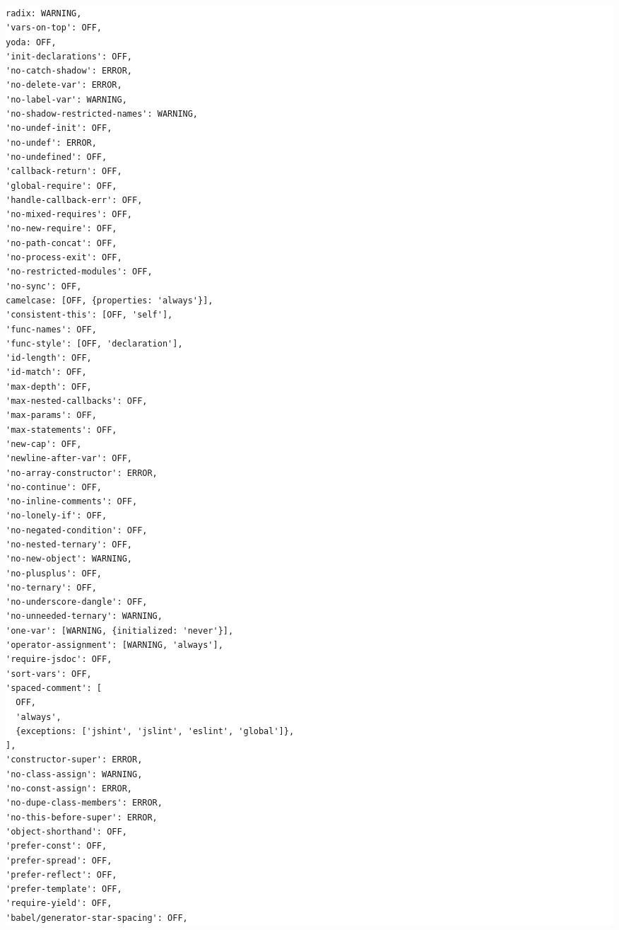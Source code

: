     radix: WARNING,
    'vars-on-top': OFF,
    yoda: OFF,
    'init-declarations': OFF,
    'no-catch-shadow': ERROR,
    'no-delete-var': ERROR,
    'no-label-var': WARNING,
    'no-shadow-restricted-names': WARNING,
    'no-undef-init': OFF,
    'no-undef': ERROR,
    'no-undefined': OFF,
    'callback-return': OFF,
    'global-require': OFF,
    'handle-callback-err': OFF,
    'no-mixed-requires': OFF,
    'no-new-require': OFF,
    'no-path-concat': OFF,
    'no-process-exit': OFF,
    'no-restricted-modules': OFF,
    'no-sync': OFF,
    camelcase: [OFF, {properties: 'always'}],
    'consistent-this': [OFF, 'self'],
    'func-names': OFF,
    'func-style': [OFF, 'declaration'],
    'id-length': OFF,
    'id-match': OFF,
    'max-depth': OFF,
    'max-nested-callbacks': OFF,
    'max-params': OFF,
    'max-statements': OFF,
    'new-cap': OFF,
    'newline-after-var': OFF,
    'no-array-constructor': ERROR,
    'no-continue': OFF,
    'no-inline-comments': OFF,
    'no-lonely-if': OFF,
    'no-negated-condition': OFF,
    'no-nested-ternary': OFF,
    'no-new-object': WARNING,
    'no-plusplus': OFF,
    'no-ternary': OFF,
    'no-underscore-dangle': OFF,
    'no-unneeded-ternary': WARNING,
    'one-var': [WARNING, {initialized: 'never'}],
    'operator-assignment': [WARNING, 'always'],
    'require-jsdoc': OFF,
    'sort-vars': OFF,
    'spaced-comment': [
      OFF,
      'always',
      {exceptions: ['jshint', 'jslint', 'eslint', 'global']},
    ],
    'constructor-super': ERROR,
    'no-class-assign': WARNING,
    'no-const-assign': ERROR,
    'no-dupe-class-members': ERROR,
    'no-this-before-super': ERROR,
    'object-shorthand': OFF,
    'prefer-const': OFF,
    'prefer-spread': OFF,
    'prefer-reflect': OFF,
    'prefer-template': OFF,
    'require-yield': OFF,
    'babel/generator-star-spacing': OFF,